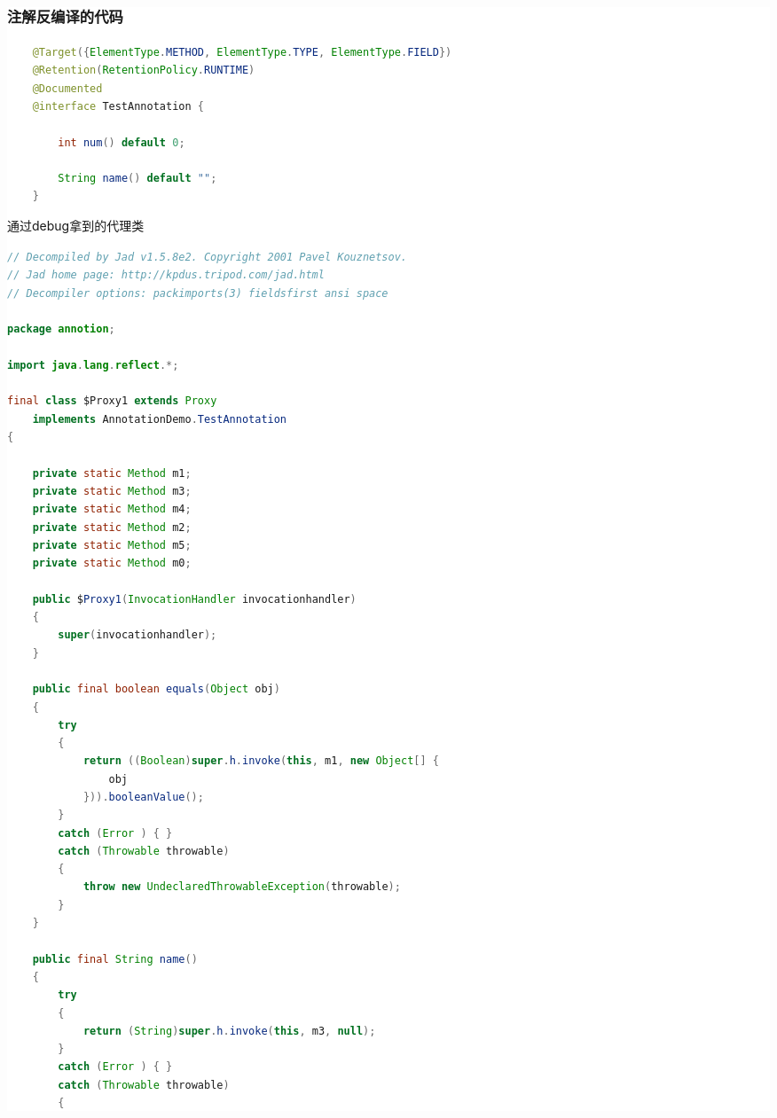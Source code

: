 ### 注解反编译的代码

```java
    @Target({ElementType.METHOD, ElementType.TYPE, ElementType.FIELD})
    @Retention(RetentionPolicy.RUNTIME)
    @Documented
    @interface TestAnnotation {

        int num() default 0;

        String name() default "";
    }
```

通过debug拿到的代理类

```java
// Decompiled by Jad v1.5.8e2. Copyright 2001 Pavel Kouznetsov.
// Jad home page: http://kpdus.tripod.com/jad.html
// Decompiler options: packimports(3) fieldsfirst ansi space 

package annotion;

import java.lang.reflect.*;

final class $Proxy1 extends Proxy
	implements AnnotationDemo.TestAnnotation
{

	private static Method m1;
	private static Method m3;
	private static Method m4;
	private static Method m2;
	private static Method m5;
	private static Method m0;

	public $Proxy1(InvocationHandler invocationhandler)
	{
		super(invocationhandler);
	}

	public final boolean equals(Object obj)
	{
		try
		{
			return ((Boolean)super.h.invoke(this, m1, new Object[] {
				obj
			})).booleanValue();
		}
		catch (Error ) { }
		catch (Throwable throwable)
		{
			throw new UndeclaredThrowableException(throwable);
		}
	}

	public final String name()
	{
		try
		{
			return (String)super.h.invoke(this, m3, null);
		}
		catch (Error ) { }
		catch (Throwable throwable)
		{
```